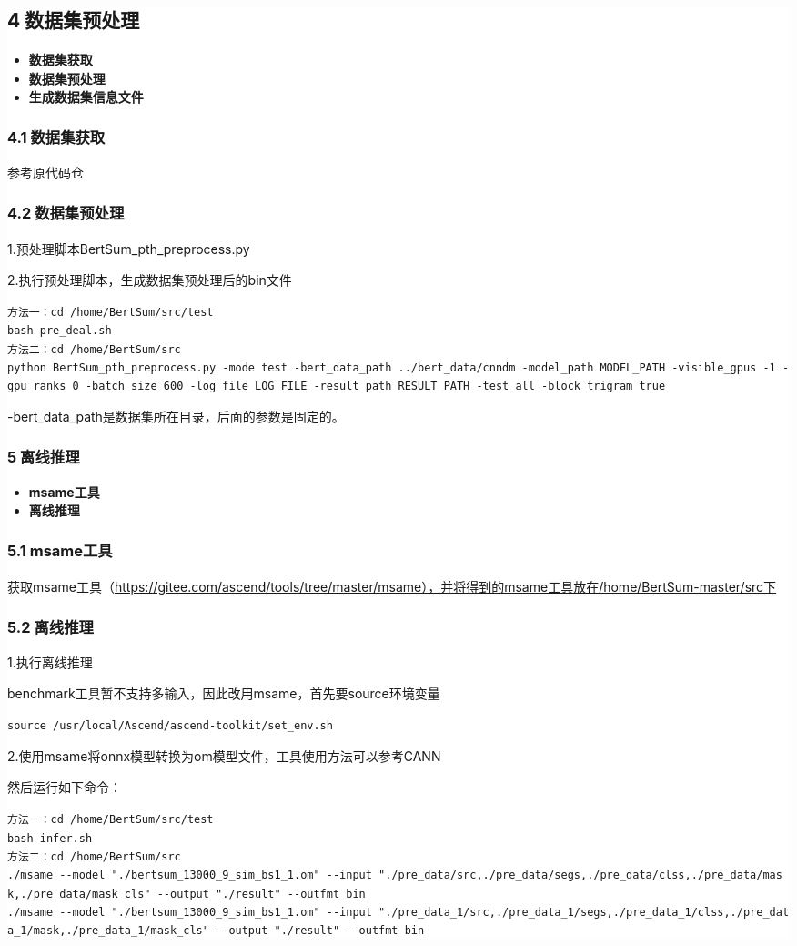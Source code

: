 ## 4 数据集预处理

- **数据集获取**
- **数据集预处理**
- **生成数据集信息文件**

### 4.1 数据集获取

参考原代码仓

### 4.2 数据集预处理

1.预处理脚本BertSum_pth_preprocess.py

2.执行预处理脚本，生成数据集预处理后的bin文件

```
方法一：cd /home/BertSum/src/test
bash pre_deal.sh
方法二：cd /home/BertSum/src
python BertSum_pth_preprocess.py -mode test -bert_data_path ../bert_data/cnndm -model_path MODEL_PATH -visible_gpus -1 -gpu_ranks 0 -batch_size 600 -log_file LOG_FILE -result_path RESULT_PATH -test_all -block_trigram true
```

-bert_data_path是数据集所在目录，后面的参数是固定的。

### 5 离线推理

- **msame工具**
- **离线推理**

### 5.1 msame工具

获取msame工具（https://gitee.com/ascend/tools/tree/master/msame），并将得到的msame工具放在/home/BertSum-master/src下

### 5.2 离线推理

1.执行离线推理

benchmark工具暂不支持多输入，因此改用msame，首先要source环境变量

```
source /usr/local/Ascend/ascend-toolkit/set_env.sh
```

2.使用msame将onnx模型转换为om模型文件，工具使用方法可以参考CANN 

然后运行如下命令：

```
方法一：cd /home/BertSum/src/test
bash infer.sh
方法二：cd /home/BertSum/src
./msame --model "./bertsum_13000_9_sim_bs1_1.om" --input "./pre_data/src,./pre_data/segs,./pre_data/clss,./pre_data/mask,./pre_data/mask_cls" --output "./result" --outfmt bin
./msame --model "./bertsum_13000_9_sim_bs1_1.om" --input "./pre_data_1/src,./pre_data_1/segs,./pre_data_1/clss,./pre_data_1/mask,./pre_data_1/mask_cls" --output "./result" --outfmt bin
```
